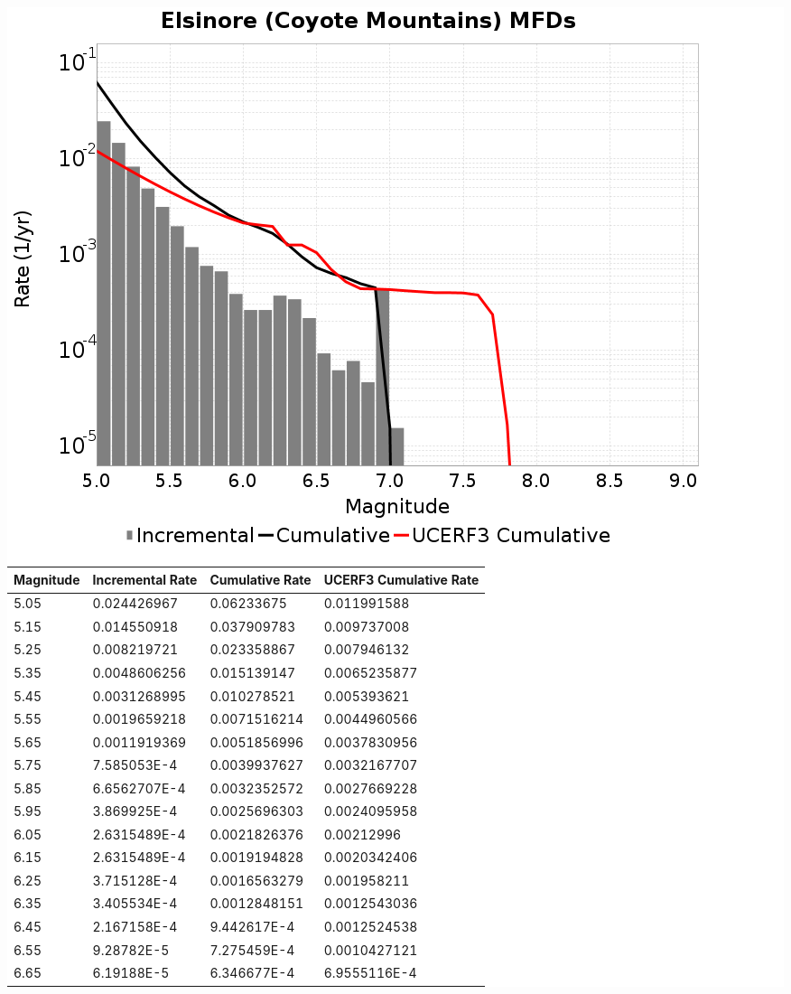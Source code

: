 ![MFD](resources/Elsinore_Coyote_Mountains.png)

| Magnitude | Incremental Rate | Cumulative Rate | UCERF3 Cumulative Rate |
|-----|-----|-----|-----|
| 5.05 | 0.024426967 | 0.06233675 | 0.011991588 |
| 5.15 | 0.014550918 | 0.037909783 | 0.009737008 |
| 5.25 | 0.008219721 | 0.023358867 | 0.007946132 |
| 5.35 | 0.0048606256 | 0.015139147 | 0.0065235877 |
| 5.45 | 0.0031268995 | 0.010278521 | 0.005393621 |
| 5.55 | 0.0019659218 | 0.0071516214 | 0.0044960566 |
| 5.65 | 0.0011919369 | 0.0051856996 | 0.0037830956 |
| 5.75 | 7.585053E-4 | 0.0039937627 | 0.0032167707 |
| 5.85 | 6.6562707E-4 | 0.0032352572 | 0.0027669228 |
| 5.95 | 3.869925E-4 | 0.0025696303 | 0.0024095958 |
| 6.05 | 2.6315489E-4 | 0.0021826376 | 0.00212996 |
| 6.15 | 2.6315489E-4 | 0.0019194828 | 0.0020342406 |
| 6.25 | 3.715128E-4 | 0.0016563279 | 0.001958211 |
| 6.35 | 3.405534E-4 | 0.0012848151 | 0.0012543036 |
| 6.45 | 2.167158E-4 | 9.442617E-4 | 0.0012524538 |
| 6.55 | 9.28782E-5 | 7.275459E-4 | 0.0010427121 |
| 6.65 | 6.19188E-5 | 6.346677E-4 | 6.9555116E-4 |